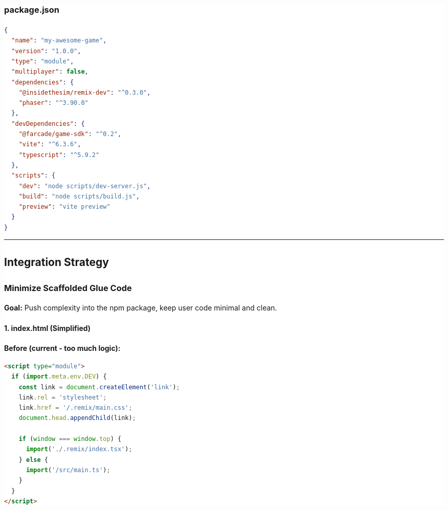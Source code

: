 ### package.json

```json
{
  "name": "my-awesome-game",
  "version": "1.0.0",
  "type": "module",
  "multiplayer": false,
  "dependencies": {
    "@insidethesim/remix-dev": "^0.3.0",
    "phaser": "^3.90.0"
  },
  "devDependencies": {
    "@farcade/game-sdk": "^0.2",
    "vite": "^6.3.6",
    "typescript": "^5.9.2"
  },
  "scripts": {
    "dev": "node scripts/dev-server.js",
    "build": "node scripts/build.js",
    "preview": "vite preview"
  }
}
```

---

## Integration Strategy

### Minimize Scaffolded Glue Code

**Goal:** Push complexity into the npm package, keep user code minimal and clean.

#### 1. index.html (Simplified)

**Before (current - too much logic):**
```html
<script type="module">
  if (import.meta.env.DEV) {
    const link = document.createElement('link');
    link.rel = 'stylesheet';
    link.href = '/.remix/main.css';
    document.head.appendChild(link);

    if (window === window.top) {
      import('./.remix/index.tsx');
    } else {
      import('/src/main.ts');
    }
  }
</script>
```
